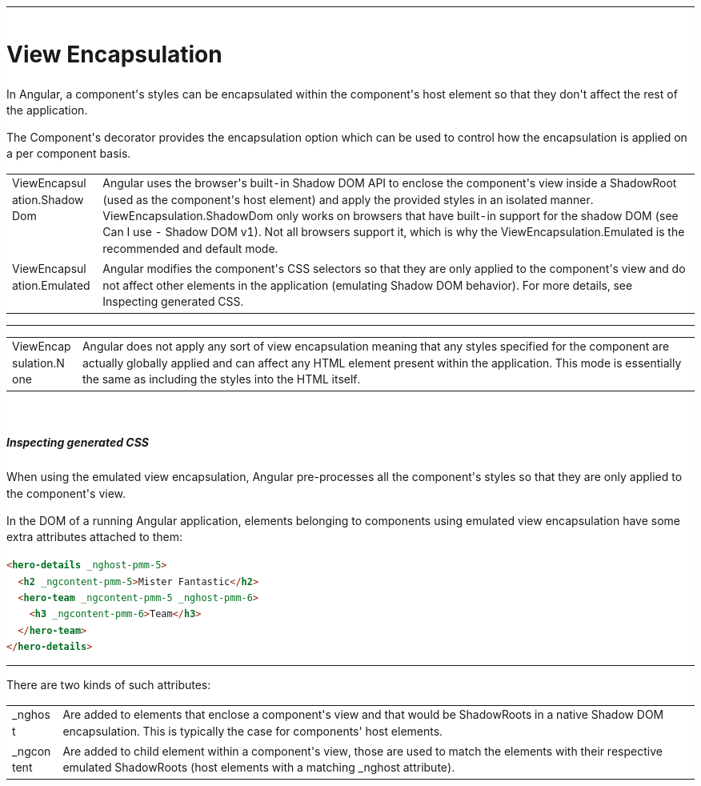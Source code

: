 
  </div>
</div>


---

# View Encapsulation

In Angular, a component's styles can be encapsulated within the component's host element so that they don't affect the rest of the application.

The Component's decorator provides the encapsulation option which can be used to control how the encapsulation is applied on a per component basis.

|||
|--|--|
|ViewEncapsulation.ShadowDom|	Angular uses the browser's built-in Shadow DOM API to enclose the component's view inside a ShadowRoot (used as the component's host element) and apply the provided styles in an isolated manner. <br> ViewEncapsulation.ShadowDom only works on browsers that have built-in support for the shadow DOM (see Can I use - Shadow DOM v1). Not all browsers support it, which is why the ViewEncapsulation.Emulated is the recommended and default mode.|
|ViewEncapsulation.Emulated|	Angular modifies the component's CSS selectors so that they are only applied to the component's view and do not affect other elements in the application (emulating Shadow DOM behavior). For more details, see Inspecting generated CSS.|

---

|||
|--|--|
|ViewEncapsulation.None|	Angular does not apply any sort of view encapsulation meaning that any styles specified for the component are actually globally applied and can affect any HTML element present within the application. This mode is essentially the same as including the styles into the HTML itself.|

<br>

##### Inspecting generated CSS

When using the emulated view encapsulation, Angular pre-processes all the component's styles so that they are only applied to the component's view.

In the DOM of a running Angular application, elements belonging to components using emulated view encapsulation have some extra attributes attached to them:

```html
<hero-details _nghost-pmm-5>
  <h2 _ngcontent-pmm-5>Mister Fantastic</h2>
  <hero-team _ngcontent-pmm-5 _nghost-pmm-6>
    <h3 _ngcontent-pmm-6>Team</h3>
  </hero-team>
</hero-details>
```

---


There are two kinds of such attributes:

|||
|--|--|
|_nghost|	Are added to elements that enclose a component's view and that would be ShadowRoots in a native Shadow DOM encapsulation. This is typically the case for components' host elements.|
|_ngcontent|	Are added to child element within a component's view, those are used to match the elements with their respective emulated ShadowRoots (host elements with a matching _nghost attribute).|
